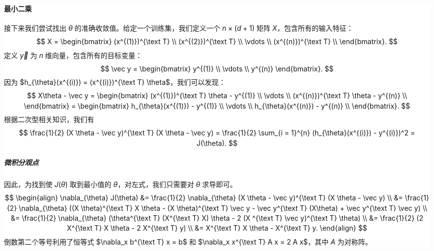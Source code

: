 #### 最小二乘

接下来我们尝试找出 $\theta$ 的准确收敛值。给定一个训练集，我们定义一个 $n \times (d + 1)$ 矩阵 $X$，包含所有的输入特征：
$$
X = \begin{bmatrix}
(x^{(1)})^{\text T} \\
(x^{(2)})^{\text T} \\
\vdots \\
(x^{(n)})^{\text T} \\
\end{bmatrix}.
$$
定义 $\vec y$ 为 $n$ 维向量，包含所有的目标变量：
$$
\vec y = \begin{bmatrix}
y^{(1)} \\
\vdots \\
y^{(n)}
\end{bmatrix}.
$$
因为 $h_{\theta}(x^{(i)}) = (x^{(i)})^{\text T} \theta$，我们可以发现：
$$
X\theta - \vec y = \begin{bmatrix}
(x^{(1)})^{\text T} \theta - y^{(1)} \\
\vdots \\
(x^{(n)})^{\text T} \theta - y^{(n)} \\
\end{bmatrix} = \begin{bmatrix}
h_{\theta}(x^{(1)}) - y^{(1)} \\
\vdots \\
h_{\theta}(x^{(n)}) - y^{(n)} \\
\end{bmatrix}.
$$
根据二次型相关知识，我们有
$$
\frac{1}{2} (X \theta - \vec y)^{\text T} (X \theta - \vec y) = \frac{1}{2} \sum_{i = 1}^{n} (h_{\theta}(x^{(i)}) - y^{(i)})^2 = J(\theta).
$$

##### 微积分观点

因此，为找到使 $J(\theta)$ 取到最小值的 $\theta$，对左式，我们只需要对 $\theta$ 求导即可。
$$
\begin{align}
\nabla_{\theta} J(\theta) &= \frac{1}{2} \nabla_{\theta} (X \theta - \vec y)^{\text T} (X \theta - \vec y) \\
&= \frac{1}{2} \nabla_{\theta} ((X \theta)^{\text T} X \theta - (X \theta)^{\text T} \vec y - \vec y^{\text T} (X\theta) + \vec y^{\text T} \vec y) \\
&= \frac{1}{2} \nabla_{\theta} (\theta^{\text T} (X^{\text T} X) \theta - 2 (X ^{\text T} \vec y)^{\text T} \theta) \\
&= \frac{1}{2} (2 X^{\text T} X \theta - 2 X^{\text T} y) \\
&= X^{\text T} X \theta - X^{\text T} y.
\end{align}
$$
倒数第二个等号利用了恒等式 $\nabla_x b^{\text T} x = b$ 和 $\nabla_x x^{\text T} A x = 2 A x$，其中 $A$ 为对称阵。
